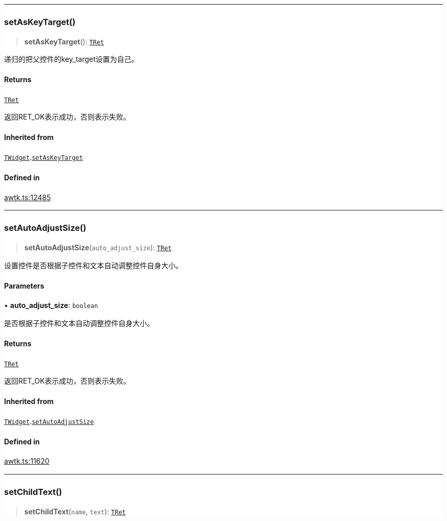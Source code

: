 ***

### setAsKeyTarget()

> **setAsKeyTarget**(): [`TRet`](../enumerations/TRet.md)

递归的把父控件的key_target设置为自己。

#### Returns

[`TRet`](../enumerations/TRet.md)

返回RET_OK表示成功，否则表示失败。

#### Inherited from

[`TWidget`](TWidget.md).[`setAsKeyTarget`](TWidget.md#setaskeytarget)

#### Defined in

[awtk.ts:12485](https://github.com/zlgopen/awtk-binding/blob/f59cb588237dd9223284af0eed269ac285d66f8b/tools/code_gen/js/output/awtk.ts#L12485)

***

### setAutoAdjustSize()

> **setAutoAdjustSize**(`auto_adjust_size`): [`TRet`](../enumerations/TRet.md)

设置控件是否根据子控件和文本自动调整控件自身大小。

#### Parameters

• **auto\_adjust\_size**: `boolean`

是否根据子控件和文本自动调整控件自身大小。

#### Returns

[`TRet`](../enumerations/TRet.md)

返回RET_OK表示成功，否则表示失败。

#### Inherited from

[`TWidget`](TWidget.md).[`setAutoAdjustSize`](TWidget.md#setautoadjustsize)

#### Defined in

[awtk.ts:11620](https://github.com/zlgopen/awtk-binding/blob/f59cb588237dd9223284af0eed269ac285d66f8b/tools/code_gen/js/output/awtk.ts#L11620)

***

### setChildText()

> **setChildText**(`name`, `text`): [`TRet`](../enumerations/TRet.md)
